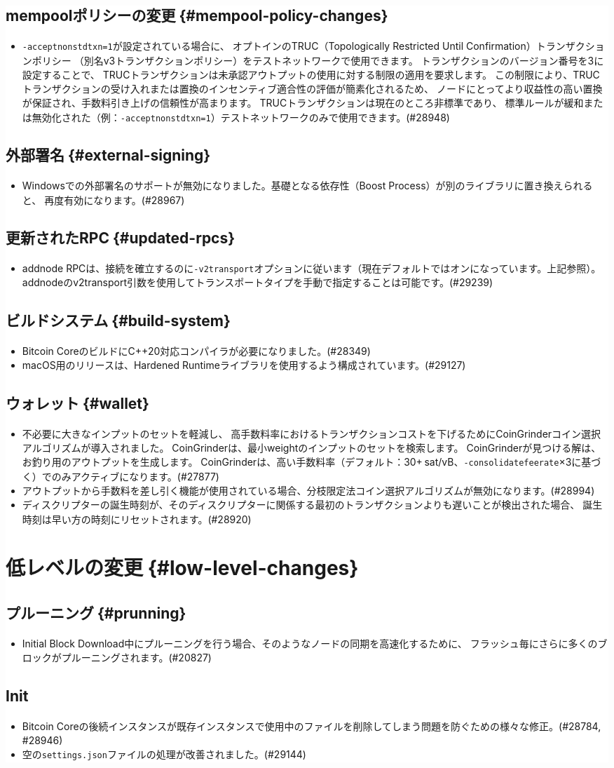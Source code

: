 mempoolポリシーの変更 {#mempool-policy-changes}
----------------------

- `-acceptnonstdtxn=1`が設定されている場合に、
  オプトインのTRUC（Topologically Restricted Until Confirmation）トランザクションポリシー
  （別名v3トランザクションポリシー）をテストネットワークで使用できます。
  トランザクションのバージョン番号を3に設定することで、
  TRUCトランザクションは未承認アウトプットの使用に対する制限の適用を要求します。
  この制限により、TRUCトランザクションの受け入れまたは置換のインセンティブ適合性の評価が簡素化されるため、
  ノードにとってより収益性の高い置換が保証され、手数料引き上げの信頼性が高まります。
  TRUCトランザクションは現在のところ非標準であり、
  標準ルールが緩和または無効化された（例：`-acceptnonstdtxn=1`）テストネットワークのみで使用できます。(#28948)

外部署名 {#external-signing}
----------------

- Windowsでの外部署名のサポートが無効になりました。基礎となる依存性（Boost Process）が別のライブラリに置き換えられると、
  再度有効になります。(#28967)

更新されたRPC {#updated-rpcs}
------------

- addnode RPCは、接続を確立するのに`-v2transport`オプションに従います（現在デフォルトではオンになっています。上記参照）。
  addnodeのv2transport引数を使用してトランスポートタイプを手動で指定することは可能です。(#29239)

ビルドシステム {#build-system}
------------

- Bitcoin CoreのビルドにC++20対応コンパイラが必要になりました。(#28349)
- macOS用のリリースは、Hardened Runtimeライブラリを使用するよう構成されています。(#29127)

ウォレット {#wallet}
------

- 不必要に大きなインプットのセットを軽減し、
  高手数料率におけるトランザクションコストを下げるためにCoinGrinderコイン選択アルゴリズムが導入されました。
  CoinGrinderは、最小weightのインプットのセットを検索します。
  CoinGrinderが見つける解は、お釣り用のアウトプットを生成します。
  CoinGrinderは、高い手数料率（デフォルト：30+ sat/vB、`-consolidatefeerate`×3に基づく）でのみアクティブになります。(#27877)
- アウトプットから手数料を差し引く機能が使用されている場合、分枝限定法コイン選択アルゴリズムが無効になります。(#28994)
- ディスクリプターの誕生時刻が、そのディスクリプターに関係する最初のトランザクションよりも遅いことが検出された場合、
  誕生時刻は早い方の時刻にリセットされます。(#28920)

低レベルの変更 {#low-level-changes}
=================

プルーニング {#prunning}
-------

- Initial Block Download中にプルーニングを行う場合、そのようなノードの同期を高速化するために、
  フラッシュ毎にさらに多くのブロックがプルーニングされます。(#20827)

Init
----

- Bitcoin Coreの後続インスタンスが既存インスタンスで使用中のファイルを削除してしまう問題を防ぐための様々な修正。(#28784, #28946)
- 空の`settings.json`ファイルの処理が改善されました。(#29144)

